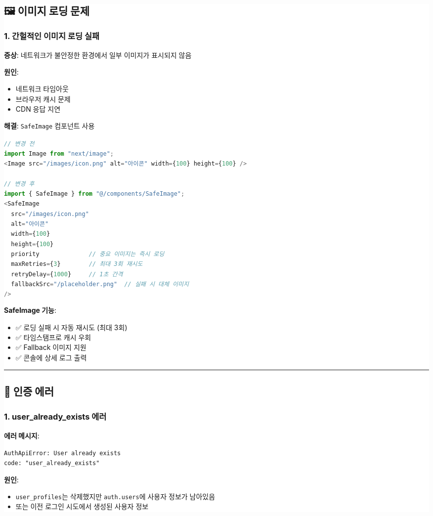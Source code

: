 
## 🖼️ 이미지 로딩 문제

### 1. 간헐적인 이미지 로딩 실패

**증상**: 네트워크가 불안정한 환경에서 일부 이미지가 표시되지 않음

**원인**: 
- 네트워크 타임아웃
- 브라우저 캐시 문제
- CDN 응답 지연

**해결**: `SafeImage` 컴포넌트 사용

```typescript
// 변경 전
import Image from "next/image";
<Image src="/images/icon.png" alt="아이콘" width={100} height={100} />

// 변경 후
import { SafeImage } from "@/components/SafeImage";
<SafeImage 
  src="/images/icon.png" 
  alt="아이콘" 
  width={100} 
  height={100}
  priority              // 중요 이미지는 즉시 로딩
  maxRetries={3}        // 최대 3회 재시도
  retryDelay={1000}     // 1초 간격
  fallbackSrc="/placeholder.png"  // 실패 시 대체 이미지
/>
```

**SafeImage 기능**:
- ✅ 로딩 실패 시 자동 재시도 (최대 3회)
- ✅ 타임스탬프로 캐시 우회
- ✅ Fallback 이미지 지원
- ✅ 콘솔에 상세 로그 출력

---

## 🔐 인증 에러

### 1. user_already_exists 에러

**에러 메시지**:
```
AuthApiError: User already exists
code: "user_already_exists"
```

**원인**: 
- `user_profiles`는 삭제했지만 `auth.users`에 사용자 정보가 남아있음
- 또는 이전 로그인 시도에서 생성된 사용자 정보
